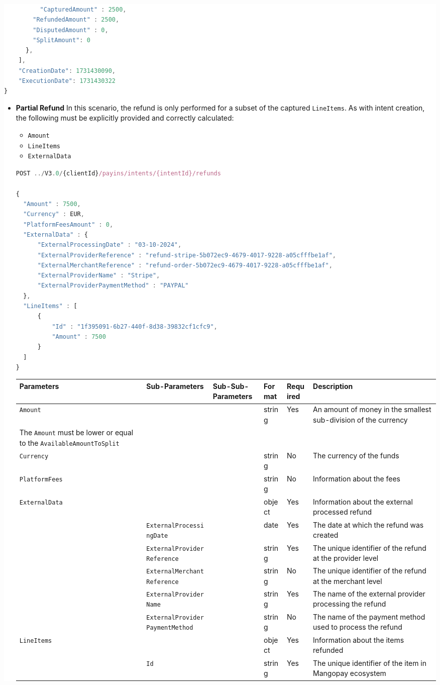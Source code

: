   ```jsx
  		    "CapturedAmount" : 2500,
          "RefundedAmount" : 2500,
          "DisputedAmount" : 0,
          "SplitAmount": 0
  	    },
      ],
      "CreationDate": 1731430090,
      "ExecutionDate": 1731430322
  }
  ```

- **Partial Refund**
  In this scenario, the refund is only performed for a subset of the captured `LineItems`. As with intent creation, the following must be explicitly provided and correctly calculated:

  - `Amount`
  - `LineItems`
  - `ExternalData`

  ```jsx
  POST ../V3.0/{clientId}/payins/intents/{intentId}/refunds

  {
  	"Amount" : 7500,
  	"Currency" : EUR,
  	"PlatformFeesAmount" : 0,
  	"ExternalData" : {
  		"ExternalProcessingDate" : "03-10-2024",
  		"ExternalProviderReference" : "refund-stripe-5b072ec9-4679-4017-9228-a05cfffbe1af",
  		"ExternalMerchantReference" : "refund-order-5b072ec9-4679-4017-9228-a05cfffbe1af",
  		"ExternalProviderName" : "Stripe",
  		"ExternalProviderPaymentMethod" : "PAYPAL"
  	},
  	"LineItems" : [
  		{
  			"Id" : "1f395091-6b27-440f-8d38-39832cf1cfc9",
  			"Amount" : 7500
  		}
  	]
  }
  ```

  | Parameters                                                          | Sub-Parameters                  | Sub-Sub-Parameters | Format | Required | Description                                                     |
  | ------------------------------------------------------------------- | ------------------------------- | ------------------ | ------ | -------- | --------------------------------------------------------------- |
  | `Amount`                                                            |                                 |                    | string | Yes      | An amount of money in the smallest sub-division of the currency |
  | The `Amount` must be lower or equal to the `AvailableAmountToSplit` |
  | `Currency`                                                          |                                 |                    | string | No       | The currency of the funds                                       |
  | `PlatformFees`                                                      |                                 |                    | string | No       | Information about the fees                                      |
  | `ExternalData`                                                      |                                 |                    | object | Yes      | Information about the external processed refund                 |
  |                                                                     | `ExternalProcessingDate`        |                    | date   | Yes      | The date at which the refund was created                        |
  |                                                                     | `ExternalProviderReference`     |                    | string | Yes      | The unique identifier of the refund at the provider level       |
  |                                                                     | `ExternalMerchantReference`     |                    | string | No       | The unique identifier of the refund at the merchant level       |
  |                                                                     | `ExternalProviderName`          |                    | string | Yes      | The name of the external provider processing the refund         |
  |                                                                     | `ExternalProviderPaymentMethod` |                    | string | No       | The name of the payment method used to process the refund       |
  | `LineItems`                                                         |                                 |                    | object | Yes      | Information about the items refunded                            |
  |                                                                     | `Id`                            |                    | string | Yes      | The unique identifier of the item in Mangopay ecosystem         |